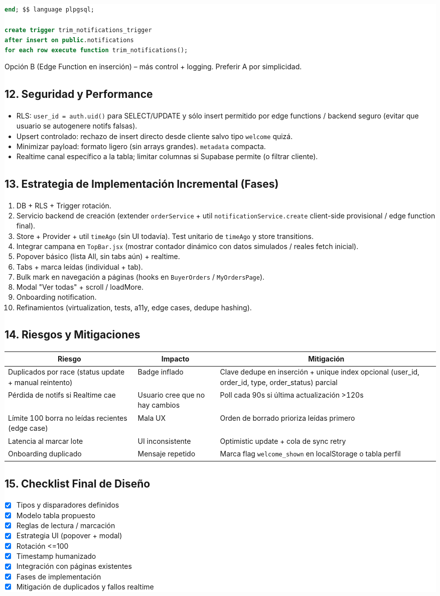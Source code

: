 ```sql
end; $$ language plpgsql;

create trigger trim_notifications_trigger
after insert on public.notifications
for each row execute function trim_notifications();
```
Opción B (Edge Function en inserción) – más control + logging. Preferir A por simplicidad.

## 12. Seguridad y Performance
- RLS: `user_id = auth.uid()` para SELECT/UPDATE y sólo insert permitido por edge functions / backend seguro (evitar que usuario se autogenere notifs falsas).
- Upsert controlado: rechazo de insert directo desde cliente salvo tipo `welcome` quizá.
- Minimizar payload: formato ligero (sin arrays grandes). `metadata` compacta.
- Realtime canal específico a la tabla; limitar columnas si Supabase permite (o filtrar cliente).

## 13. Estrategia de Implementación Incremental (Fases)
1. DB + RLS + Trigger rotación.
2. Servicio backend de creación (extender `orderService` + util `notificationService.create` client-side provisional / edge function final).
3. Store + Provider + util `timeAgo` (sin UI todavía). Test unitario de `timeAgo` y store transitions.
4. Integrar campana en `TopBar.jsx` (mostrar contador dinámico con datos simulados / reales fetch inicial).
5. Popover básico (lista All, sin tabs aún) + realtime.
6. Tabs + marca leídas (individual + tab).
7. Bulk mark en navegación a páginas (hooks en `BuyerOrders` / `MyOrdersPage`).
8. Modal "Ver todas" + scroll / loadMore.
9. Onboarding notification.
10. Refinamientos (virtualization, tests, a11y, edge cases, dedupe hashing).

## 14. Riesgos y Mitigaciones
| Riesgo | Impacto | Mitigación |
|--------|---------|-----------|
| Duplicados por race (status update + manual reintento) | Badge inflado | Clave dedupe en inserción + unique index opcional (user_id, order_id, type, order_status) parcial |
| Pérdida de notifs si Realtime cae | Usuario cree que no hay cambios | Poll cada 90s si última actualización >120s |
| Límite 100 borra no leídas recientes (edge case) | Mala UX | Orden de borrado prioriza leídas primero |
| Latencia al marcar lote | UI inconsistente | Optimistic update + cola de sync retry |
| Onboarding duplicado | Mensaje repetido | Marca flag `welcome_shown` en localStorage o tabla perfil |

## 15. Checklist Final de Diseño
- [x] Tipos y disparadores definidos
- [x] Modelo tabla propuesto
- [x] Reglas de lectura / marcación
- [x] Estrategia UI (popover + modal) 
- [x] Rotación <=100
- [x] Timestamp humanizado
- [x] Integración con páginas existentes
- [x] Fases de implementación
- [x] Mitigación de duplicados y fallos realtime
